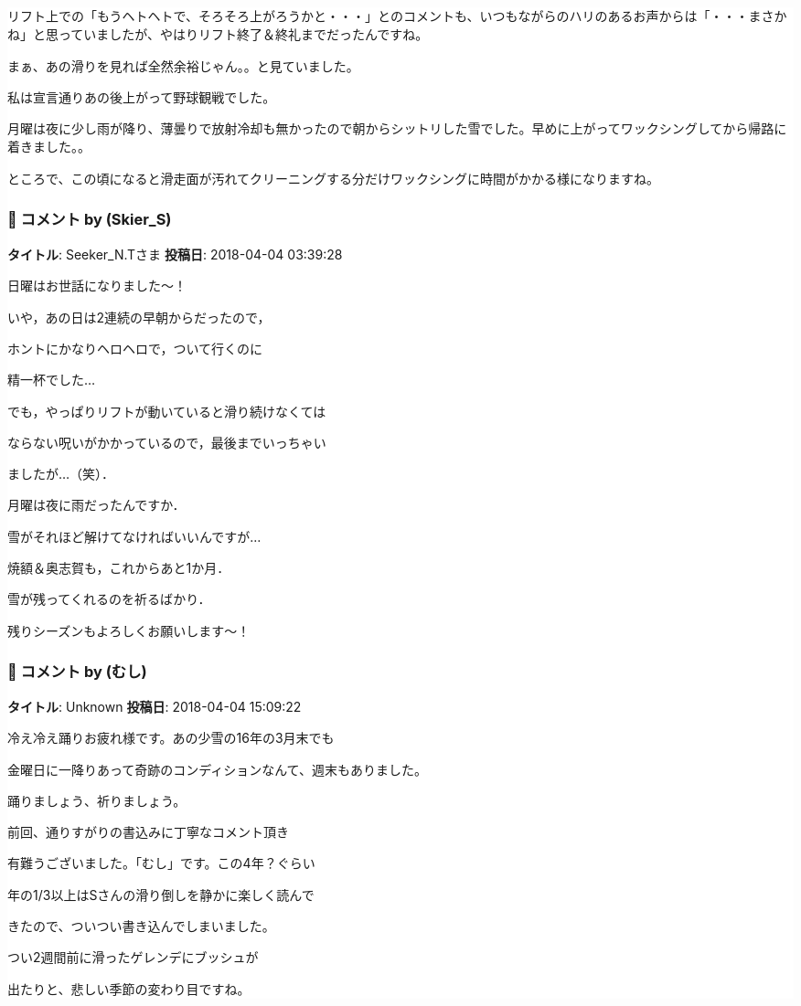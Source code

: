 リフト上での「もうヘトヘトで、そろそろ上がろうかと・・・」とのコメントも、いつもながらのハリのあるお声からは「・・・まさかね」と思っていましたが、やはりリフト終了＆終礼までだったんですね。

まぁ、あの滑りを見れば全然余裕じゃん。。と見ていました。

私は宣言通りあの後上がって野球観戦でした。

月曜は夜に少し雨が降り、薄曇りで放射冷却も無かったので朝からシットリした雪でした。早めに上がってワックシングしてから帰路に着きました。。

ところで、この頃になると滑走面が汚れてクリーニングする分だけワックシングに時間がかかる様になりますね。

### 💬 コメント by (Skier_S)
**タイトル**: Seeker_N.Tさま
**投稿日**: 2018-04-04 03:39:28

日曜はお世話になりました～！

いや，あの日は2連続の早朝からだったので，

ホントにかなりヘロヘロで，ついて行くのに

精一杯でした…

でも，やっぱりリフトが動いていると滑り続けなくては

ならない呪いがかかっているので，最後までいっちゃい

ましたが…（笑）．



月曜は夜に雨だったんですか．

雪がそれほど解けてなければいいんですが…

焼額＆奥志賀も，これからあと1か月．

雪が残ってくれるのを祈るばかり．

残りシーズンもよろしくお願いします～！

### 💬 コメント by (むし)
**タイトル**: Unknown
**投稿日**: 2018-04-04 15:09:22

冷え冷え踊りお疲れ様です。あの少雪の16年の3月末でも

金曜日に一降りあって奇跡のコンディションなんて、週末もありました。

踊りましょう、祈りましょう。



前回、通りすがりの書込みに丁寧なコメント頂き

有難うございました。「むし」です。この4年？ぐらい

年の1/3以上はSさんの滑り倒しを静かに楽しく読んで

きたので、ついつい書き込んでしまいました。



つい2週間前に滑ったゲレンデにブッシュが

出たりと、悲しい季節の変わり目ですね。
